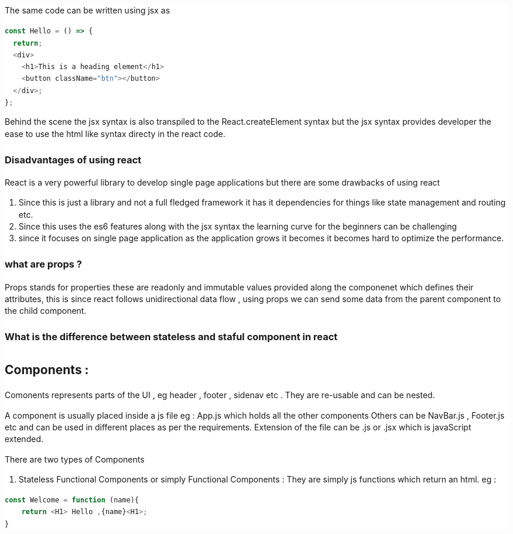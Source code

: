 The same code can be written using jsx as

```javascript
const Hello = () => {
  return;
  <div>
    <h1>This is a heading element</h1>
    <button className="btn"></button>
  </div>;
};
```

Behind the scene the jsx syntax is also transpiled to the React.createElement syntax but the jsx syntax provides developer the ease to use the html like syntax directy in the react code.

### Disadvantages of using react

React is a very powerful library to develop single page applications but there are some drawbacks of using react

1. Since this is just a library and not a full fledged framework it has it dependencies for things like state management and routing etc.
2. Since this uses the es6 features along with the jsx syntax the learning curve for the beginners can be challenging
3. since it focuses on single page application as the application grows it becomes it becomes hard to optimize the performance.

### what are props ?

Props stands for properties these are readonly and immutable values provided along the componenet which defines their attributes, this is since react follows unidirectional data flow , using props we can send some data from the parent component to the child component.

### What is the difference between stateless and staful component in react

## Components :

Comonents represents parts of the UI , eg header , footer , sidenav etc .
They are re-usable and can be nested.

A component is usually placed inside a js file eg : App.js which holds all the other components
Others can be NavBar.js , Footer.js etc and can be used in different places as per the requirements.
Extension of the file can be .js or .jsx which is javaScript extended.

There are two types of Components

1. Stateless Functional Components or simply Functional Components :
   They are simply js functions which return an html. eg :

```javascript
const Welcome = function (name){
    return <H1> Hello ,{name}<H1>;
}
```
